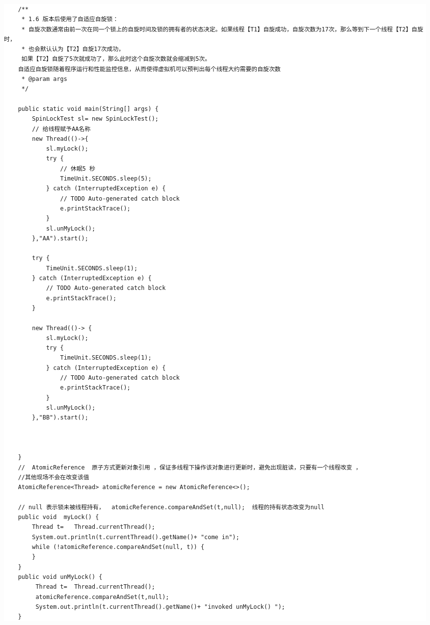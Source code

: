         /**
         * 1.6 版本后使用了自适应自旋锁：
         * 自旋次数通常由前一次在同一个锁上的自旋时间及锁的拥有者的状态决定。如果线程【T1】自旋成功，自旋次数为17次，那么等到下一个线程【T2】自旋时，
         * 也会默认认为【T2】自旋17次成功，
         如果【T2】自旋了5次就成功了，那么此时这个自旋次数就会缩减到5次。
        自适应自旋锁随着程序运行和性能监控信息，从而使得虚拟机可以预判出每个线程大约需要的自旋次数
         * @param args
         */

        public static void main(String[] args) {
            SpinLockTest sl= new SpinLockTest();
            // 给线程赋予AA名称
            new Thread(()->{
                sl.myLock();
                try {
                    // 休眠5 秒
                    TimeUnit.SECONDS.sleep(5);
                } catch (InterruptedException e) {
                    // TODO Auto-generated catch block
                    e.printStackTrace();
                }
                sl.unMyLock();
            },"AA").start();
             
            try {
                TimeUnit.SECONDS.sleep(1);
            } catch (InterruptedException e) {
                // TODO Auto-generated catch block
                e.printStackTrace();
            }
             
            new Thread(()-> {
                sl.myLock();
                try {
                    TimeUnit.SECONDS.sleep(1);
                } catch (InterruptedException e) {
                    // TODO Auto-generated catch block
                    e.printStackTrace();
                }
                sl.unMyLock();
            },"BB").start();
             
             
             
        }
        //  AtomicReference  原子方式更新对象引用 ，保证多线程下操作该对象进行更新时，避免出现脏读，只要有一个线程改变 ，
        //其他现场不会在改变该值
        AtomicReference<Thread> atomicReference = new AtomicReference<>();
         
        // null 表示锁未被线程持有，  atomicReference.compareAndSet(t,null);  线程的持有状态改变为null
        public void  myLock() {
            Thread t=   Thread.currentThread();
            System.out.println(t.currentThread().getName()+ "come in");
            while (!atomicReference.compareAndSet(null, t)) {
            }
        }
        public void unMyLock() {
             Thread t=  Thread.currentThread();
             atomicReference.compareAndSet(t,null);
             System.out.println(t.currentThread().getName()+ "invoked unMyLock() ");
        }
    